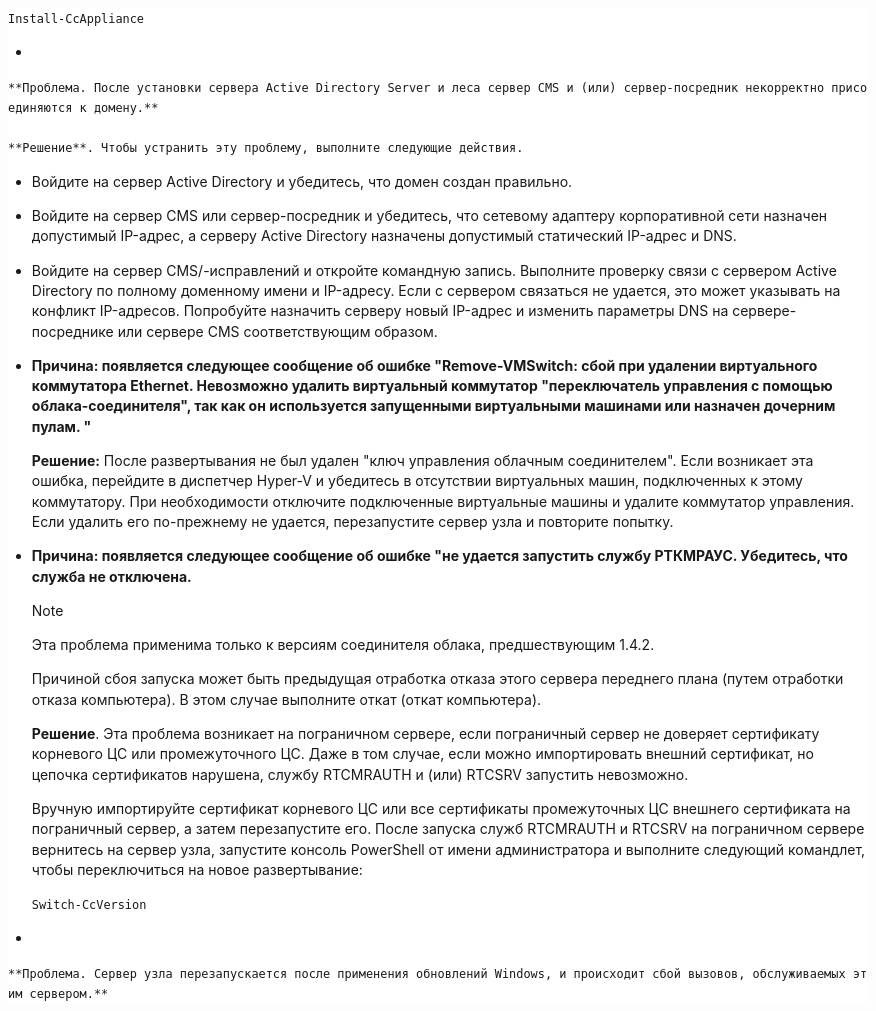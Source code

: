   ```powershell
  Install-CcAppliance
  ```

- 
    
    **Проблема. После установки сервера Active Directory Server и леса сервер CMS и (или) сервер-посредник некорректно присоединяются к домену.**
    
    **Решение**. Чтобы устранить эту проблему, выполните следующие действия.
    
  - Войдите на сервер Active Directory и убедитесь, что домен создан правильно.
    
  - Войдите на сервер CMS или сервер-посредник и убедитесь, что сетевому адаптеру корпоративной сети назначен допустимый IP-адрес, а серверу Active Directory назначены допустимый статический IP-адрес и DNS.
    
  - Войдите на сервер CMS/-исправлений и откройте командную запись. Выполните проверку связи с сервером Active Directory по полному доменному имени и IP-адресу. Если с сервером связаться не удается, это может указывать на конфликт IP-адресов. Попробуйте назначить серверу новый IP-адрес и изменить параметры DNS на сервере-посреднике или сервере CMS соответствующим образом.
    
- **Причина: появляется следующее сообщение об ошибке "Remove-VMSwitch: сбой при удалении виртуального коммутатора Ethernet. Невозможно удалить виртуальный коммутатор "переключатель управления с помощью облака-соединителя", так как он используется запущенными виртуальными машинами или назначен дочерним пулам. "**
    
    **Решение:** После развертывания не был удален "ключ управления облачным соединителем". Если возникает эта ошибка, перейдите в диспетчер Hyper-V и убедитесь в отсутствии виртуальных машин, подключенных к этому коммутатору. При необходимости отключите подключенные виртуальные машины и удалите коммутатор управления. Если удалить его по-прежнему не удается, перезапустите сервер узла и повторите попытку.
    
- **Причина: появляется следующее сообщение об ошибке "не удается запустить службу РТКМРАУС. Убедитесь, что служба не отключена.**
    
    > [!NOTE]
    > Эта проблема применима только к версиям соединителя облака, предшествующим 1.4.2. 
  
    Причиной сбоя запуска может быть предыдущая отработка отказа этого сервера переднего плана (путем отработки отказа компьютера). В этом случае выполните откат (откат компьютера).
    
    **Решение**. Эта проблема возникает на пограничном сервере, если пограничный сервер не доверяет сертификату корневого ЦС или промежуточного ЦС. Даже в том случае, если можно импортировать внешний сертификат, но цепочка сертификатов нарушена, службу RTCMRAUTH и (или) RTCSRV запустить невозможно.
    
    Вручную импортируйте сертификат корневого ЦС или все сертификаты промежуточных ЦС внешнего сертификата на пограничный сервер, а затем перезапустите его. После запуска служб RTCMRAUTH и RTCSRV на пограничном сервере вернитесь на сервер узла, запустите консоль PowerShell от имени администратора и выполните следующий командлет, чтобы переключиться на новое развертывание:
    
  ```powershell
  Switch-CcVersion
  ```

- 
    
    **Проблема. Сервер узла перезапускается после применения обновлений Windows, и происходит сбой вызовов, обслуживаемых этим сервером.**
    